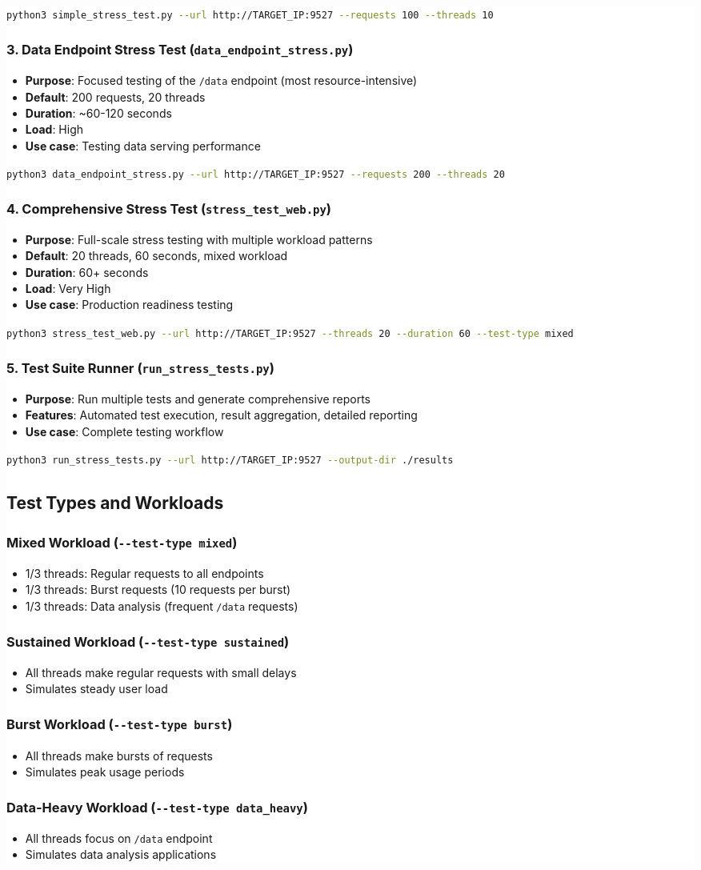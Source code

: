 ```bash
python3 simple_stress_test.py --url http://TARGET_IP:9527 --requests 100 --threads 10
```

### 3. Data Endpoint Stress Test (`data_endpoint_stress.py`)
- **Purpose**: Focused testing of the `/data` endpoint (most resource-intensive)
- **Default**: 200 requests, 20 threads
- **Duration**: ~60-120 seconds
- **Load**: High
- **Use case**: Testing data serving performance

```bash
python3 data_endpoint_stress.py --url http://TARGET_IP:9527 --requests 200 --threads 20
```

### 4. Comprehensive Stress Test (`stress_test_web.py`)
- **Purpose**: Full-scale stress testing with multiple workload patterns
- **Default**: 20 threads, 60 seconds, mixed workload
- **Duration**: 60+ seconds
- **Load**: Very High
- **Use case**: Production readiness testing

```bash
python3 stress_test_web.py --url http://TARGET_IP:9527 --threads 20 --duration 60 --test-type mixed
```

### 5. Test Suite Runner (`run_stress_tests.py`)
- **Purpose**: Run multiple tests and generate comprehensive reports
- **Features**: Automated test execution, result aggregation, detailed reporting
- **Use case**: Complete testing workflow

```bash
python3 run_stress_tests.py --url http://TARGET_IP:9527 --output-dir ./results
```

## Test Types and Workloads

### Mixed Workload (`--test-type mixed`)
- 1/3 threads: Regular requests to all endpoints
- 1/3 threads: Burst requests (10 requests per burst)
- 1/3 threads: Data analysis (frequent `/data` requests)

### Sustained Workload (`--test-type sustained`)
- All threads make regular requests with small delays
- Simulates steady user load

### Burst Workload (`--test-type burst`)
- All threads make bursts of requests
- Simulates peak usage periods

### Data-Heavy Workload (`--test-type data_heavy`)
- All threads focus on `/data` endpoint
- Simulates data analysis applications
